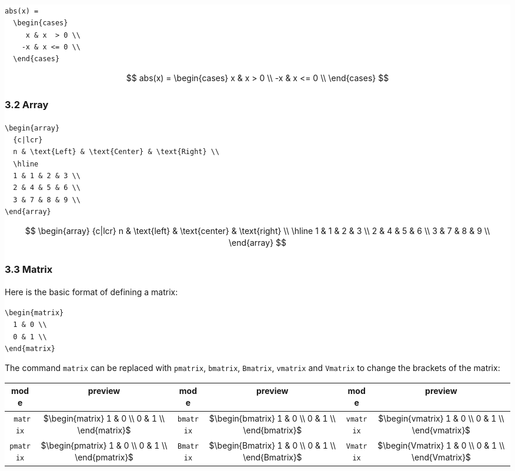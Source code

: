 ```mathjax
abs(x) =
  \begin{cases}
     x & x  > 0 \\
    -x & x <= 0 \\
  \end{cases}
```

$$
abs(x) =
  \begin{cases}
     x & x  > 0 \\
    -x & x <= 0 \\
  \end{cases}
$$

### 3.2 Array

```mathjax
\begin{array}
  {c|lcr}
  n & \text{Left} & \text{Center} & \text{Right} \\
  \hline
  1 & 1 & 2 & 3 \\
  2 & 4 & 5 & 6 \\
  3 & 7 & 8 & 9 \\
\end{array}
```

$$
\begin{array}
  {c|lcr}
  n & \text{left} & \text{center} & \text{right} \\
  \hline
  1 & 1 & 2 & 3 \\
  2 & 4 & 5 & 6 \\
  3 & 7 & 8 & 9 \\
\end{array}
$$

### 3.3 Matrix

Here is the basic format of defining a matrix:

```
\begin{matrix}
  1 & 0 \\
  0 & 1 \\
\end{matrix}
```

The command `matrix` can be replaced with `pmatrix`, `bmatrix`, `Bmatrix`,
`vmatrix` and `Vmatrix` to change the brackets of the matrix:

| mode      | preview                                           | mode      | preview                                           | mode      | preview                                           |
|:---------:|:-------------------------------------------------:|:---------:|:-------------------------------------------------:|:---------:|:-------------------------------------------------:|
| ` matrix` |   $\begin{matrix} 1 & 0 \\ 0 & 1 \\ \end{matrix}$ | `bmatrix` | $\begin{bmatrix} 1 & 0 \\ 0 & 1 \\ \end{bmatrix}$ | `vmatrix` | $\begin{vmatrix} 1 & 0 \\ 0 & 1 \\ \end{vmatrix}$ |
| `pmatrix` | $\begin{pmatrix} 1 & 0 \\ 0 & 1 \\ \end{pmatrix}$ | `Bmatrix` | $\begin{Bmatrix} 1 & 0 \\ 0 & 1 \\ \end{Bmatrix}$ | `Vmatrix` | $\begin{Vmatrix} 1 & 0 \\ 0 & 1 \\ \end{Vmatrix}$ |

